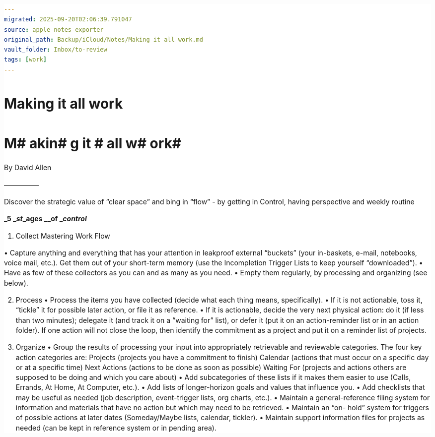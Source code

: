 ```yaml
---
migrated: 2025-09-20T02:06:39.791047
source: apple-notes-exporter
original_path: Backup/iCloud/Notes/Making it all work.md
vault_folder: Inbox/to-review
tags: [work]
---
```

# Making it all work

# M# akin# g it # all w# ork# 

By David Allen

—————

Discover the strategic value of “clear space” and bing in “flow” - by getting in Control, having perspective and weekly routine 

**_5 _****_st_****_ages _****_of _****_control_**

1. Collect
Mastering Work Flow

•  Capture anything and everything that has your attention in leakproof external “buckets” (your in-baskets, e-mail, notebooks, voice mail, etc.). Get them out of your short-term memory (use the Incompletion Trigger Lists to keep yourself “downloaded”).
•   Have as few of these collectors as you can and as many as you need.
•   Empty them regularly, by processing and organizing (see below).

2. Process
•   Process the items you have collected (decide what each thing means, specifically).
•   If it is not actionable, toss it, “tickle” it for possible later action, or file it as reference.
•   If it is actionable, decide the very next physical action: do it (if less than two minutes); delegate  it (and track it on a “waiting for” list), or defer it (put it on an  action-reminder list or in an action folder). If one action will not close the loop, then identify the commitment as a project and  put it on a reminder list of projects.

3. Organize
•   Group the results of processing your input into appropriately retrievable and reviewable categories. The four key action categories are:
Projects (projects you have a commitment to finish)
Calendar (actions that must occur on a specific day or at a specific time)
Next Actions (actions to be done as soon as possible)
Waiting For (projects and actions others are supposed to be doing and which you care about)
•   Add subcategories of these lists if it makes them easier to use (Calls, Errands, At Home, At Computer, etc.).
•   Add lists of longer-horizon goals and values that influence you.
•   Add checklists that may be useful as needed (job description, event-trigger lists, org charts, etc.).
•   Maintain a general-reference filing system for information and materials that have no action  but which may need to be retrieved.
•   Maintain an “on- hold” system for triggers of possible actions at later dates (Someday/Maybe lists, calendar, tickler).
•   Maintain support information files for projects as needed (can be kept in reference system or in  pending area).

